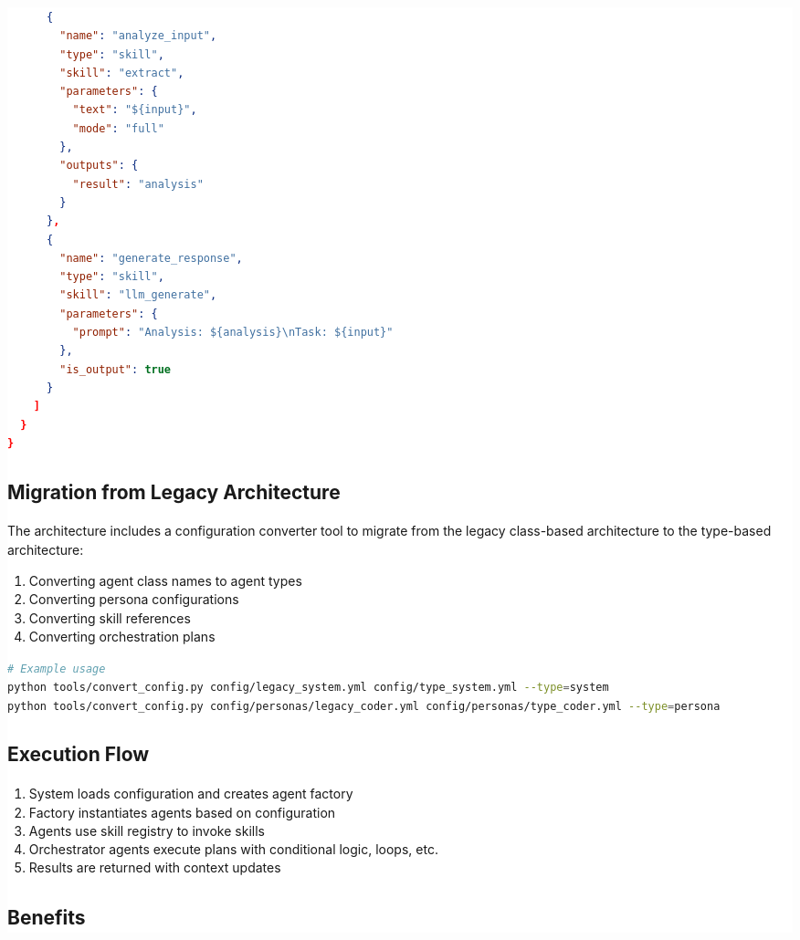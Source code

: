 ```json
      {
        "name": "analyze_input",
        "type": "skill",
        "skill": "extract",
        "parameters": {
          "text": "${input}",
          "mode": "full"
        },
        "outputs": {
          "result": "analysis"
        }
      },
      {
        "name": "generate_response",
        "type": "skill",
        "skill": "llm_generate",
        "parameters": {
          "prompt": "Analysis: ${analysis}\nTask: ${input}"
        },
        "is_output": true
      }
    ]
  }
}
```

## Migration from Legacy Architecture

The architecture includes a configuration converter tool to migrate from the legacy class-based architecture to the type-based architecture:

1. Converting agent class names to agent types
2. Converting persona configurations
3. Converting skill references
4. Converting orchestration plans

```bash
# Example usage
python tools/convert_config.py config/legacy_system.yml config/type_system.yml --type=system
python tools/convert_config.py config/personas/legacy_coder.yml config/personas/type_coder.yml --type=persona
```

## Execution Flow

1. System loads configuration and creates agent factory
2. Factory instantiates agents based on configuration
3. Agents use skill registry to invoke skills
4. Orchestrator agents execute plans with conditional logic, loops, etc.
5. Results are returned with context updates

## Benefits
